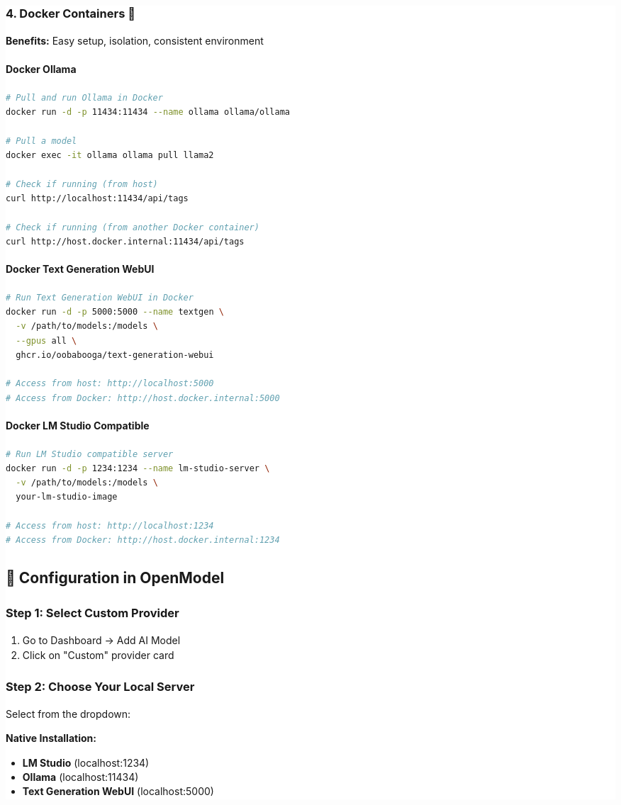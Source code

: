 ### 4. Docker Containers 🐳
**Benefits:** Easy setup, isolation, consistent environment

#### Docker Ollama
```bash
# Pull and run Ollama in Docker
docker run -d -p 11434:11434 --name ollama ollama/ollama

# Pull a model
docker exec -it ollama ollama pull llama2

# Check if running (from host)
curl http://localhost:11434/api/tags

# Check if running (from another Docker container)
curl http://host.docker.internal:11434/api/tags
```

#### Docker Text Generation WebUI
```bash
# Run Text Generation WebUI in Docker
docker run -d -p 5000:5000 --name textgen \
  -v /path/to/models:/models \
  --gpus all \
  ghcr.io/oobabooga/text-generation-webui

# Access from host: http://localhost:5000
# Access from Docker: http://host.docker.internal:5000
```

#### Docker LM Studio Compatible
```bash
# Run LM Studio compatible server
docker run -d -p 1234:1234 --name lm-studio-server \
  -v /path/to/models:/models \
  your-lm-studio-image

# Access from host: http://localhost:1234
# Access from Docker: http://host.docker.internal:1234
```

## 🔧 Configuration in OpenModel

### Step 1: Select Custom Provider
1. Go to Dashboard → Add AI Model
2. Click on "Custom" provider card

### Step 2: Choose Your Local Server
Select from the dropdown:

**Native Installation:**
- **LM Studio** (localhost:1234)
- **Ollama** (localhost:11434)
- **Text Generation WebUI** (localhost:5000)
